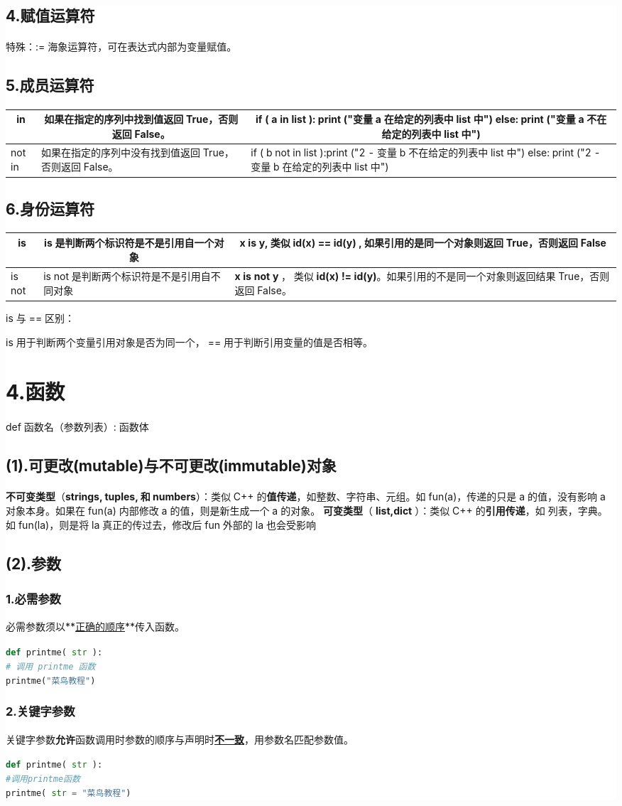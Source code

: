 ## 4.赋值运算符

特殊：:=	海象运算符，可在表达式内部为变量赋值。

## 5.成员运算符

| in     | 如果在指定的序列中找到值返回 True，否则返回 False。     | if ( a in list ):   print ("变量 a 在给定的列表中 list 中")                   else:   print ("变量 a 不在给定的列表中 list 中") |
| ------ | ------------------------------------------------------- | ------------------------------------------------------------ |
| not in | 如果在指定的序列中没有找到值返回 True，否则返回 False。 | if ( b not in list ):print ("2 - 变量 b 不在给定的列表中 list 中")              else:   print ("2 - 变量 b 在给定的列表中 list 中") |

## 6.身份运算符

| is     | is 是判断两个标识符是不是引用自一个对象     | **x is y**, 类似 **id(x) == id(y)** , 如果引用的是同一个对象则返回 True，否则返回 False |
| ------ | ------------------------------------------- | ------------------------------------------------------------ |
| is not | is not 是判断两个标识符是不是引用自不同对象 | **x is not y** ， 类似 **id(x) != id(y)**。如果引用的不是同一个对象则返回结果 True，否则返回 False。 |

is 与 == 区别：

is 用于判断两个变量引用对象是否为同一个， == 用于判断引用变量的值是否相等。

# 4.函数 

def 函数名（参数列表）:
    函数体

## (1).可更改(mutable)与不可更改(immutable)对象

**不可变类型**（**strings, tuples, 和 numbers**）：类似 C++ 的**值传递**，如整数、字符串、元组。如 fun(a)，传递的只是 a 的值，没有影响 a 对象本身。如果在 fun(a) 内部修改 a 的值，则是新生成一个 a 的对象。
**可变类型**（ **list,dict** ）：类似 C++ 的**引用传递**，如 列表，字典。如 fun(la)，则是将 la 真正的传过去，修改后 fun 外部的 la 也会受影响

## (2).参数

### 1.必需参数

必需参数须以**<u>正确的顺序</u>**传入函数。

```python
def printme( str ):
# 调用 printme 函数
printme("菜鸟教程")
```



### 2.关键字参数

关键字参数**允许**函数调用时参数的顺序与声明时<u>**不一致**</u>，用参数名匹配参数值。

```python
def printme( str ):
#调用printme函数
printme( str = "菜鸟教程")
```
